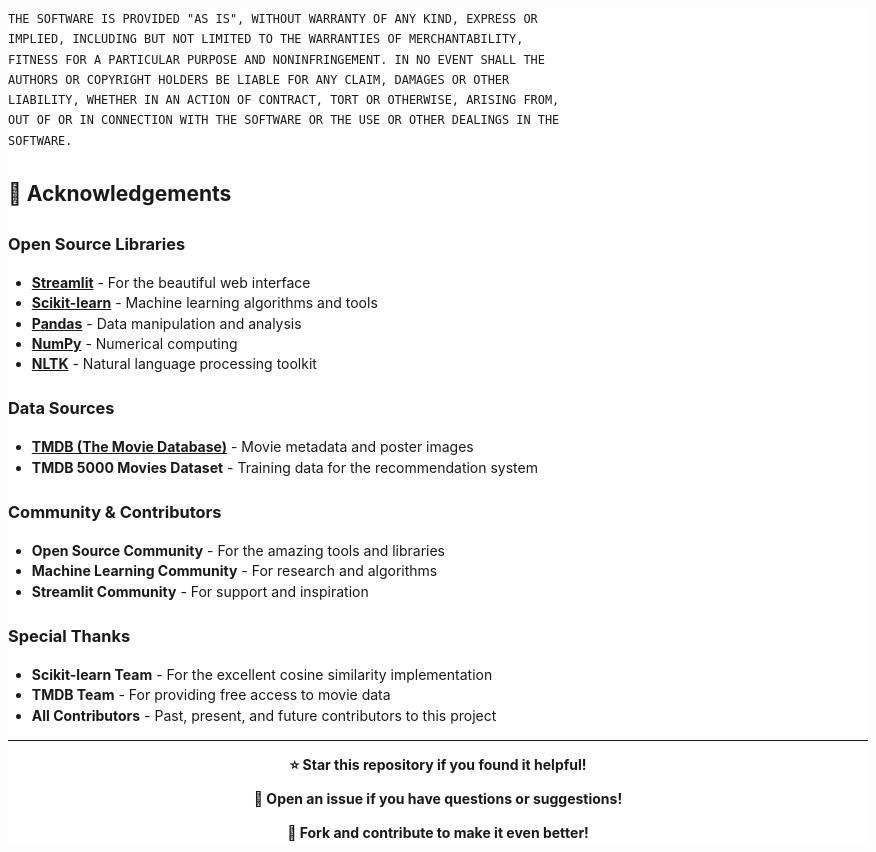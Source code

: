 ```
THE SOFTWARE IS PROVIDED "AS IS", WITHOUT WARRANTY OF ANY KIND, EXPRESS OR
IMPLIED, INCLUDING BUT NOT LIMITED TO THE WARRANTIES OF MERCHANTABILITY,
FITNESS FOR A PARTICULAR PURPOSE AND NONINFRINGEMENT. IN NO EVENT SHALL THE
AUTHORS OR COPYRIGHT HOLDERS BE LIABLE FOR ANY CLAIM, DAMAGES OR OTHER
LIABILITY, WHETHER IN AN ACTION OF CONTRACT, TORT OR OTHERWISE, ARISING FROM,
OUT OF OR IN CONNECTION WITH THE SOFTWARE OR THE USE OR OTHER DEALINGS IN THE
SOFTWARE.
```

## 🙌 Acknowledgements

### Open Source Libraries
- **[Streamlit](https://streamlit.io/)** - For the beautiful web interface
- **[Scikit-learn](https://scikit-learn.org/)** - Machine learning algorithms and tools
- **[Pandas](https://pandas.pydata.org/)** - Data manipulation and analysis
- **[NumPy](https://numpy.org/)** - Numerical computing
- **[NLTK](https://www.nltk.org/)** - Natural language processing toolkit

### Data Sources
- **[TMDB (The Movie Database)](https://www.themoviedb.org/)** - Movie metadata and poster images
- **TMDB 5000 Movies Dataset** - Training data for the recommendation system

### Community & Contributors
- **Open Source Community** - For the amazing tools and libraries
- **Machine Learning Community** - For research and algorithms
- **Streamlit Community** - For support and inspiration

### Special Thanks
- **Scikit-learn Team** - For the excellent cosine similarity implementation
- **TMDB Team** - For providing free access to movie data
- **All Contributors** - Past, present, and future contributors to this project

---

<div align="center">

**⭐ Star this repository if you found it helpful!**

**🤝 Open an issue if you have questions or suggestions!**

**🚀 Fork and contribute to make it even better!**

</div>
